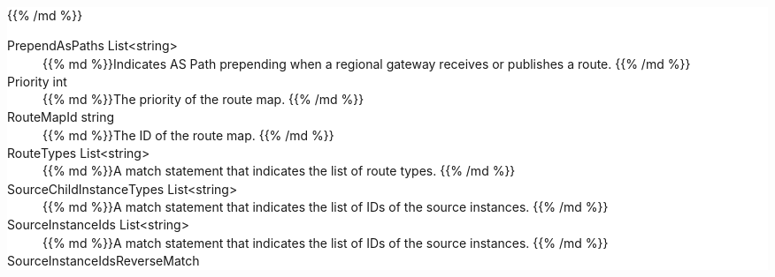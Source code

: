 {{% /md %}}</dd><dt class="property-required"
            title="Required">
        <span id="prependaspaths_csharp">
<a href="#prependaspaths_csharp" style="color: inherit; text-decoration: inherit;">Prepend<wbr>As<wbr>Paths</a>
</span>
        <span class="property-indicator"></span>
        <span class="property-type">List&lt;string&gt;</span>
    </dt>
    <dd>{{% md %}}Indicates AS Path prepending when a regional gateway receives or publishes a route.
{{% /md %}}</dd><dt class="property-required"
            title="Required">
        <span id="priority_csharp">
<a href="#priority_csharp" style="color: inherit; text-decoration: inherit;">Priority</a>
</span>
        <span class="property-indicator"></span>
        <span class="property-type">int</span>
    </dt>
    <dd>{{% md %}}The priority of the route map.
{{% /md %}}</dd><dt class="property-required"
            title="Required">
        <span id="routemapid_csharp">
<a href="#routemapid_csharp" style="color: inherit; text-decoration: inherit;">Route<wbr>Map<wbr>Id</a>
</span>
        <span class="property-indicator"></span>
        <span class="property-type">string</span>
    </dt>
    <dd>{{% md %}}The ID of the route map.
{{% /md %}}</dd><dt class="property-required"
            title="Required">
        <span id="routetypes_csharp">
<a href="#routetypes_csharp" style="color: inherit; text-decoration: inherit;">Route<wbr>Types</a>
</span>
        <span class="property-indicator"></span>
        <span class="property-type">List&lt;string&gt;</span>
    </dt>
    <dd>{{% md %}}A match statement that indicates the list of route types.
{{% /md %}}</dd><dt class="property-required"
            title="Required">
        <span id="sourcechildinstancetypes_csharp">
<a href="#sourcechildinstancetypes_csharp" style="color: inherit; text-decoration: inherit;">Source<wbr>Child<wbr>Instance<wbr>Types</a>
</span>
        <span class="property-indicator"></span>
        <span class="property-type">List&lt;string&gt;</span>
    </dt>
    <dd>{{% md %}}A match statement that indicates the list of IDs of the source instances.
{{% /md %}}</dd><dt class="property-required"
            title="Required">
        <span id="sourceinstanceids_csharp">
<a href="#sourceinstanceids_csharp" style="color: inherit; text-decoration: inherit;">Source<wbr>Instance<wbr>Ids</a>
</span>
        <span class="property-indicator"></span>
        <span class="property-type">List&lt;string&gt;</span>
    </dt>
    <dd>{{% md %}}A match statement that indicates the list of IDs of the source instances.
{{% /md %}}</dd><dt class="property-required"
            title="Required">
        <span id="sourceinstanceidsreversematch_csharp">
<a href="#sourceinstanceidsreversematch_csharp" style="color: inherit; text-decoration: inherit;">Source<wbr>Instance<wbr>Ids<wbr>Reverse<wbr>Match</a>
</span>